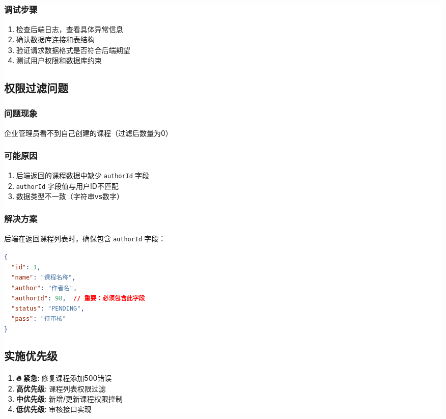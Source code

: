 ### 调试步骤
1. 检查后端日志，查看具体异常信息
2. 确认数据库连接和表结构
3. 验证请求数据格式是否符合后端期望
4. 测试用户权限和数据库约束

## 权限过滤问题

### 问题现象
企业管理员看不到自己创建的课程（过滤后数量为0）

### 可能原因
1. 后端返回的课程数据中缺少 `authorId` 字段
2. `authorId` 字段值与用户ID不匹配
3. 数据类型不一致（字符串vs数字）

### 解决方案
后端在返回课程列表时，确保包含 `authorId` 字段：
```json
{
  "id": 1,
  "name": "课程名称",
  "author": "作者名",
  "authorId": 98,  // 重要：必须包含此字段
  "status": "PENDING",
  "pass": "待审核"
}
```

## 实施优先级

1. **🔥 紧急**: 修复课程添加500错误
2. **高优先级**: 课程列表权限过滤
3. **中优先级**: 新增/更新课程权限控制
4. **低优先级**: 审核接口实现 